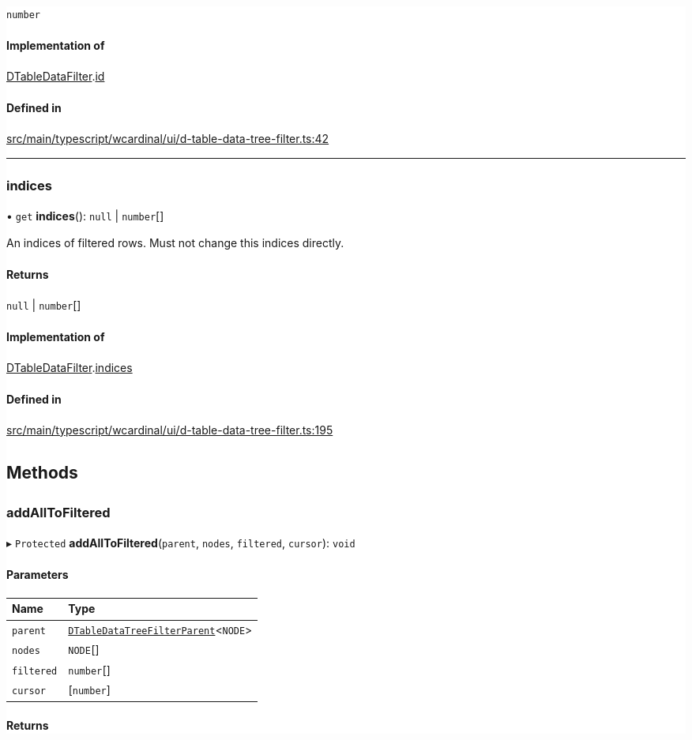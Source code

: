 `number`

#### Implementation of

[DTableDataFilter](../interfaces/DTableDataFilter.md).[id](../interfaces/DTableDataFilter.md#id)

#### Defined in

[src/main/typescript/wcardinal/ui/d-table-data-tree-filter.ts:42](https://github.com/winter-cardinal/winter-cardinal-ui/blob/v0.164.0/src/main/typescript/wcardinal/ui/d-table-data-tree-filter.ts#L42)

___

### indices

• `get` **indices**(): ``null`` \| `number`[]

An indices of filtered rows.
Must not change this indices directly.

#### Returns

``null`` \| `number`[]

#### Implementation of

[DTableDataFilter](../interfaces/DTableDataFilter.md).[indices](../interfaces/DTableDataFilter.md#indices)

#### Defined in

[src/main/typescript/wcardinal/ui/d-table-data-tree-filter.ts:195](https://github.com/winter-cardinal/winter-cardinal-ui/blob/v0.164.0/src/main/typescript/wcardinal/ui/d-table-data-tree-filter.ts#L195)

## Methods

### addAllToFiltered

▸ `Protected` **addAllToFiltered**(`parent`, `nodes`, `filtered`, `cursor`): `void`

#### Parameters

| Name | Type |
| :------ | :------ |
| `parent` | [`DTableDataTreeFilterParent`](../interfaces/DTableDataTreeFilterParent.md)<`NODE`\> |
| `nodes` | `NODE`[] |
| `filtered` | `number`[] |
| `cursor` | [`number`] |

#### Returns
